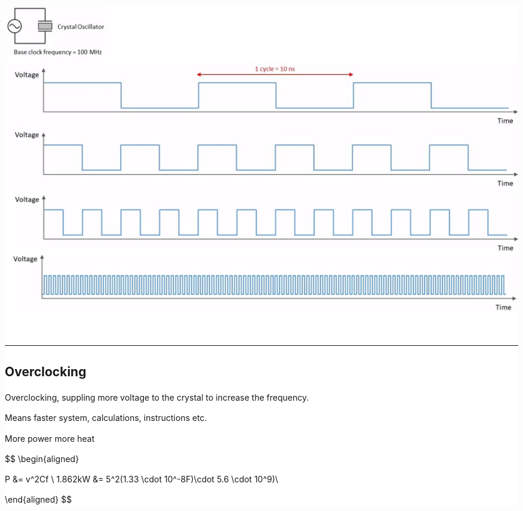 ![bg right 99%](../../figures/cystal_frequency.png)


​

---

## Overclocking

Overclocking, suppling more voltage to the crystal to increase the frequency.​

Means faster system, calculations, instructions etc. ​

More power more heat

$$
\begin{aligned}

  P &= v^2Cf \\ 
  1.862kW &= 5^2(1.33 \cdot 10^-8F)\cdot 5.6 \cdot 10^9)\\

\end{aligned}
$$
